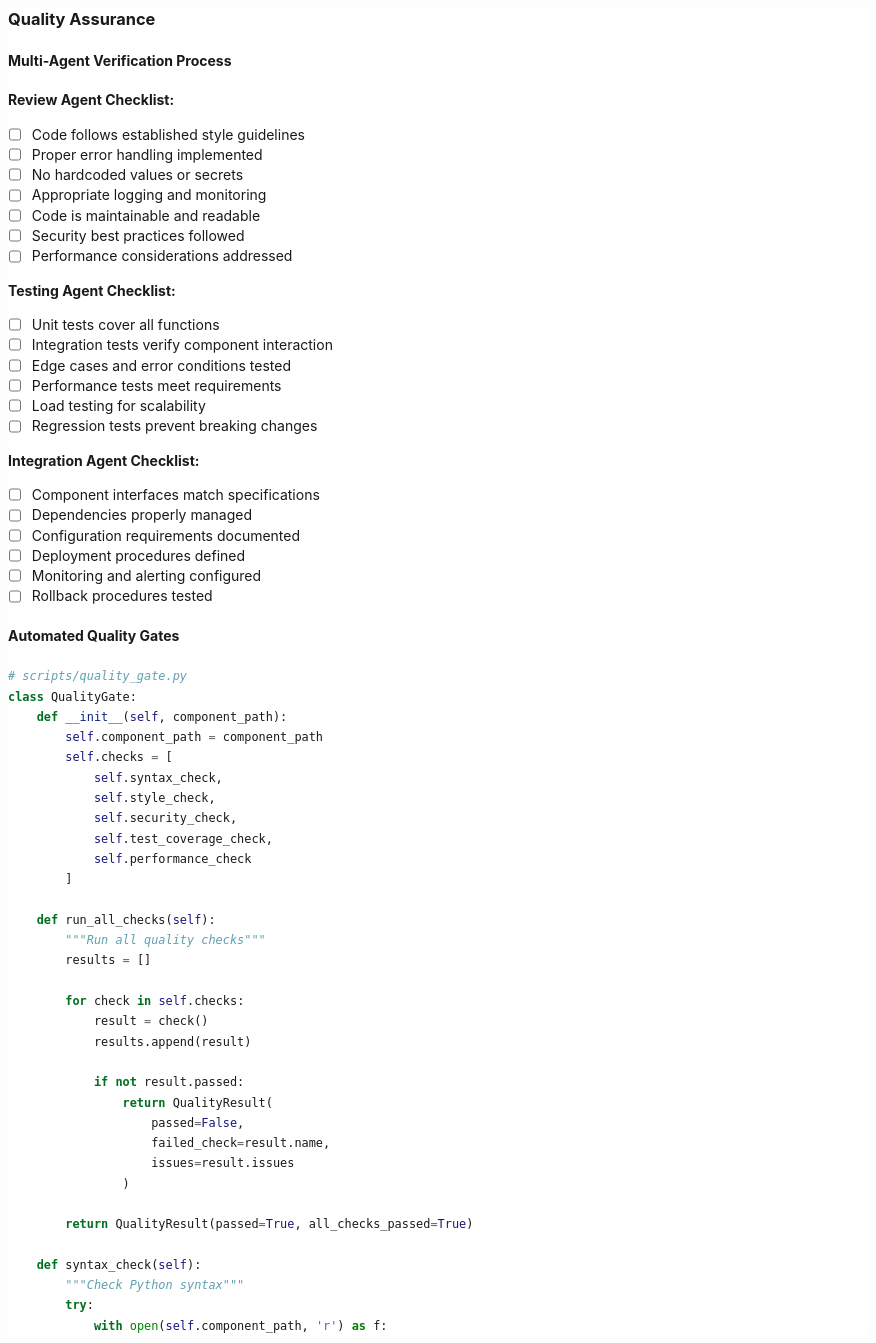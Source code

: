 ### Quality Assurance

#### Multi-Agent Verification Process

**Review Agent Checklist:**
- [ ] Code follows established style guidelines
- [ ] Proper error handling implemented
- [ ] No hardcoded values or secrets
- [ ] Appropriate logging and monitoring
- [ ] Code is maintainable and readable
- [ ] Security best practices followed
- [ ] Performance considerations addressed

**Testing Agent Checklist:**
- [ ] Unit tests cover all functions
- [ ] Integration tests verify component interaction
- [ ] Edge cases and error conditions tested
- [ ] Performance tests meet requirements
- [ ] Load testing for scalability
- [ ] Regression tests prevent breaking changes

**Integration Agent Checklist:**
- [ ] Component interfaces match specifications
- [ ] Dependencies properly managed
- [ ] Configuration requirements documented
- [ ] Deployment procedures defined
- [ ] Monitoring and alerting configured
- [ ] Rollback procedures tested

#### Automated Quality Gates

```python
# scripts/quality_gate.py
class QualityGate:
    def __init__(self, component_path):
        self.component_path = component_path
        self.checks = [
            self.syntax_check,
            self.style_check,
            self.security_check,
            self.test_coverage_check,
            self.performance_check
        ]
    
    def run_all_checks(self):
        """Run all quality checks"""
        results = []
        
        for check in self.checks:
            result = check()
            results.append(result)
            
            if not result.passed:
                return QualityResult(
                    passed=False,
                    failed_check=result.name,
                    issues=result.issues
                )
        
        return QualityResult(passed=True, all_checks_passed=True)
    
    def syntax_check(self):
        """Check Python syntax"""
        try:
            with open(self.component_path, 'r') as f:
```